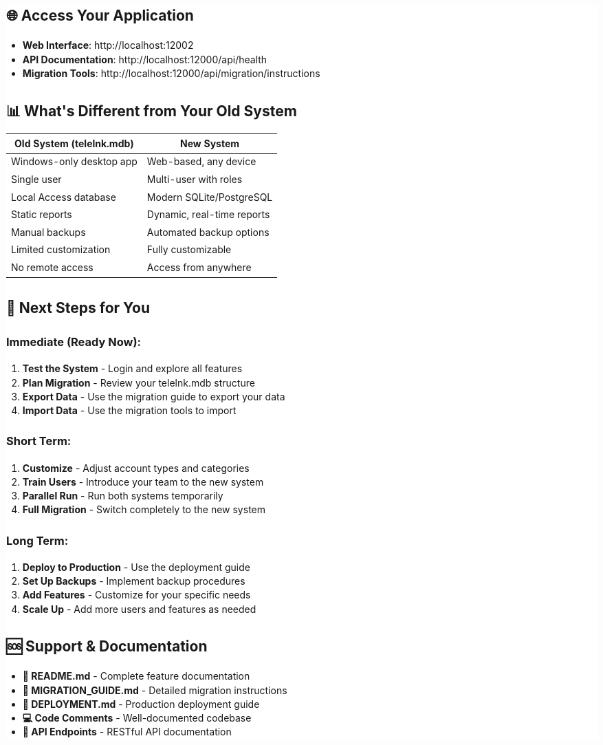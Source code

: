 ## 🌐 **Access Your Application**

- **Web Interface**: http://localhost:12002
- **API Documentation**: http://localhost:12000/api/health
- **Migration Tools**: http://localhost:12000/api/migration/instructions

## 📊 **What's Different from Your Old System**

| Old System (telelnk.mdb) | New System |
|---------------------------|------------|
| Windows-only desktop app | Web-based, any device |
| Single user | Multi-user with roles |
| Local Access database | Modern SQLite/PostgreSQL |
| Static reports | Dynamic, real-time reports |
| Manual backups | Automated backup options |
| Limited customization | Fully customizable |
| No remote access | Access from anywhere |

## 🎯 **Next Steps for You**

### Immediate (Ready Now):
1. **Test the System** - Login and explore all features
2. **Plan Migration** - Review your telelnk.mdb structure
3. **Export Data** - Use the migration guide to export your data
4. **Import Data** - Use the migration tools to import

### Short Term:
1. **Customize** - Adjust account types and categories
2. **Train Users** - Introduce your team to the new system
3. **Parallel Run** - Run both systems temporarily
4. **Full Migration** - Switch completely to the new system

### Long Term:
1. **Deploy to Production** - Use the deployment guide
2. **Set Up Backups** - Implement backup procedures
3. **Add Features** - Customize for your specific needs
4. **Scale Up** - Add more users and features as needed

## 🆘 **Support & Documentation**

- **📖 README.md** - Complete feature documentation
- **🔄 MIGRATION_GUIDE.md** - Detailed migration instructions
- **🚀 DEPLOYMENT.md** - Production deployment guide
- **💻 Code Comments** - Well-documented codebase
- **🔗 API Endpoints** - RESTful API documentation
